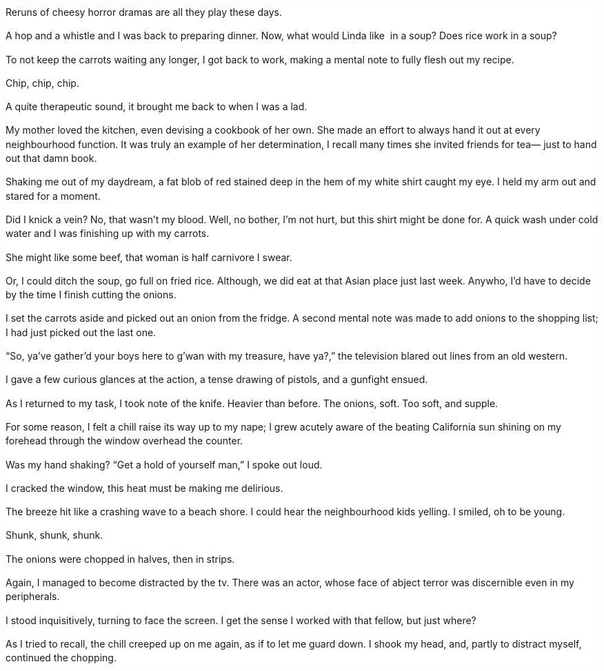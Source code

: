 Reruns of cheesy horror dramas are all they play these days. 

A hop and a whistle and I was back to preparing dinner. Now, what would Linda like  in a soup? Does rice work in a soup? 

To not keep the carrots waiting any longer, I got back to work, making a mental note to fully flesh out my recipe. 

Chip, chip, chip. 

A quite therapeutic sound, it brought me back to when I was a lad.

My mother loved the kitchen, even devising a cookbook of her own. She made an effort to always hand it out at every neighbourhood function. It was truly an example of her determination, I recall many times she invited friends for tea— just to hand out that damn book. 

Shaking me out of my daydream, a fat blob of red stained deep in the hem of my white shirt caught my eye. I held my arm out and stared for a moment. 

Did I knick a vein? No, that wasn’t my blood. Well, no bother, I’m not hurt, but this shirt might be done for. A quick wash under cold water and I was finishing up with my carrots. 

She might like some beef, that woman is half carnivore I swear. 

Or, I could ditch the soup, go full on fried rice. Although, we did eat at that Asian place just last week. Anywho, I’d have to decide by the time I finish cutting the onions. 

I set the carrots aside and picked out an onion from the fridge. A second mental note was made to add onions to the shopping list; I had just picked out the last one. 

“So, ya’ve gather’d your boys here to g’wan with my treasure, have ya?,” the television blared out lines from an old western. 

I gave a few curious glances at the action, a tense drawing of pistols, and a gunfight ensued.  

As I returned to my task, I took note of the knife. Heavier than before. The onions, soft. Too soft, and supple. 

For some reason, I felt a chill raise its way up to my nape; I grew acutely aware of the beating California sun shining on my forehead through the window overhead the counter.  

Was my hand shaking? “Get a hold of yourself man,” I spoke out loud. 

I cracked the window, this heat must be making me delirious. 

The breeze hit like a crashing wave to a beach shore. I could hear the neighbourhood kids yelling. I smiled, oh to be young. 

Shunk, shunk, shunk. 

The onions were chopped in halves, then in strips.  

Again, I managed to become distracted by the tv. There was an actor, whose face of abject terror was discernible even in my peripherals.  

I stood inquisitively, turning to face the screen. I get the sense I worked with that fellow, but just where? 

As I tried to recall, the chill creeped up on me again, as if to let me guard down. I shook my head, and, partly to distract myself, continued the chopping. 
